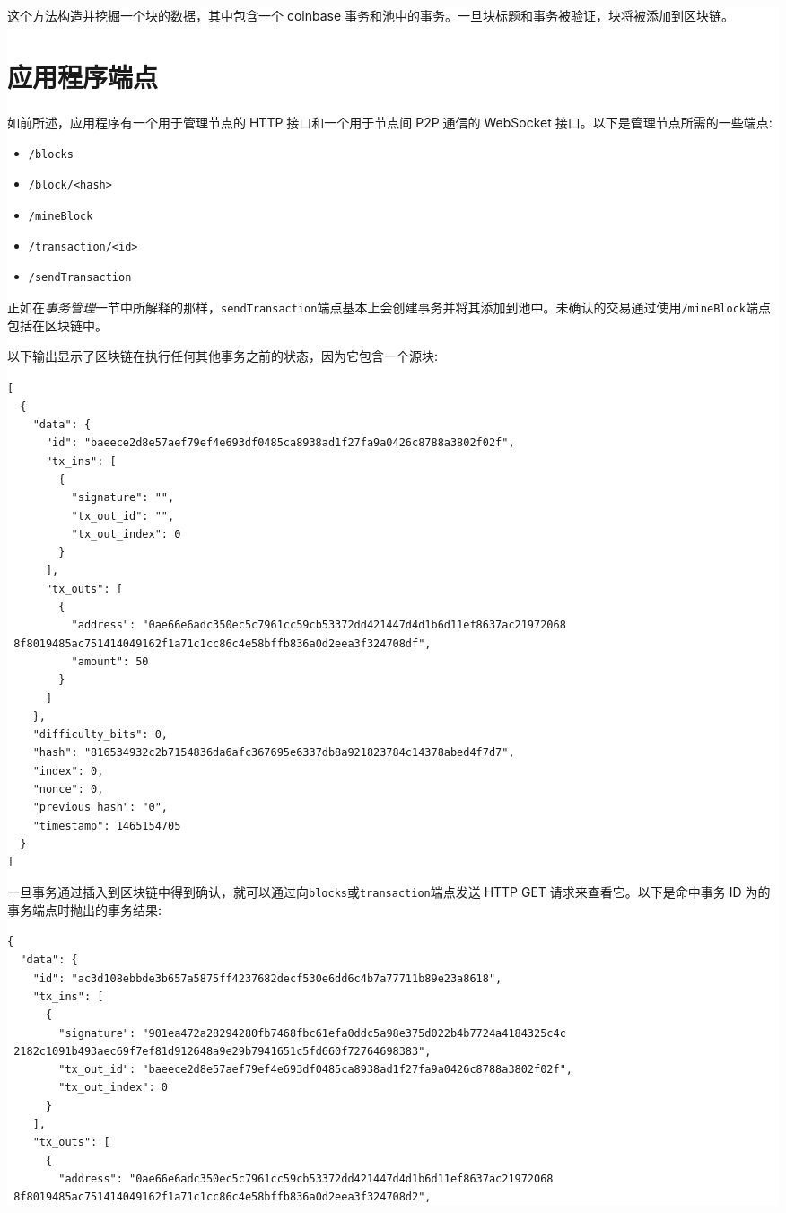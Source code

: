 这个方法构造并挖掘一个块的数据，其中包含一个 coinbase 事务和池中的事务。一旦块标题和事务被验证，块将被添加到区块链。

# 应用程序端点

如前所述，应用程序有一个用于管理节点的 HTTP 接口和一个用于节点间 P2P 通信的 WebSocket 接口。以下是管理节点所需的一些端点:

*   `/blocks`

*   `/block/<hash>`

*   `/mineBlock`

*   `/transaction/<id>`

*   `/sendTransaction`

正如在*事务管理*一节中所解释的那样，`sendTransaction`端点基本上会创建事务并将其添加到池中。未确认的交易通过使用`/mineBlock`端点包括在区块链中。

以下输出显示了区块链在执行任何其他事务之前的状态，因为它包含一个源块:

```
[ 
  { 
    "data": { 
      "id": "baeece2d8e57aef79ef4e693df0485ca8938ad1f27fa9a0426c8788a3802f02f", 
      "tx_ins": [ 
        { 
          "signature": "", 
          "tx_out_id": "", 
          "tx_out_index": 0 
        } 
      ], 
      "tx_outs": [ 
        { 
          "address": "0ae66e6adc350ec5c7961cc59cb53372dd421447d4d1b6d11ef8637ac21972068
 8f8019485ac751414049162f1a71c1cc86c4e58bffb836a0d2eea3f324708df", 
          "amount": 50 
        } 
      ] 
    }, 
    "difficulty_bits": 0, 
    "hash": "816534932c2b7154836da6afc367695e6337db8a921823784c14378abed4f7d7", 
    "index": 0, 
    "nonce": 0, 
    "previous_hash": "0", 
    "timestamp": 1465154705 
  } 
] 
```

一旦事务通过插入到区块链中得到确认，就可以通过向`blocks`或`transaction`端点发送 HTTP GET 请求来查看它。以下是命中事务 ID 为的事务端点时抛出的事务结果:

```
{ 
  "data": { 
    "id": "ac3d108ebbde3b657a5875ff4237682decf530e6dd6c4b7a77711b89e23a8618", 
    "tx_ins": [ 
      { 
        "signature": "901ea472a28294280fb7468fbc61efa0ddc5a98e375d022b4b7724a4184325c4c
 2182c1091b493aec69f7ef81d912648a9e29b7941651c5fd660f72764698383", 
        "tx_out_id": "baeece2d8e57aef79ef4e693df0485ca8938ad1f27fa9a0426c8788a3802f02f", 
        "tx_out_index": 0 
      } 
    ], 
    "tx_outs": [ 
      { 
        "address": "0ae66e6adc350ec5c7961cc59cb53372dd421447d4d1b6d11ef8637ac21972068
 8f8019485ac751414049162f1a71c1cc86c4e58bffb836a0d2eea3f324708d2", 
```